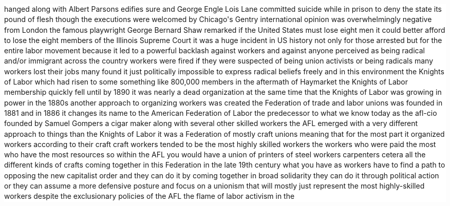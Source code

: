 hanged
along with Albert Parsons edifies sure
and George Engle Lois Lane
committed suicide while in prison to
deny the state its pound of flesh though
the executions were welcomed by
Chicago's Gentry international opinion
was overwhelmingly negative from London
the famous playwright George Bernard
Shaw remarked if the United States must
lose eight men it could better afford to
lose the eight members of the Illinois
Supreme Court
it was a huge incident in US history not
only for those arrested but for the
entire labor movement because it led to
a powerful backlash against workers and
against anyone perceived as being
radical and/or immigrant across the
country workers were fired if they were
suspected of being union activists or
being radicals many workers lost their
jobs many found it just politically
impossible to express radical beliefs
freely and in this environment the
Knights of Labor which had risen to some
something like 800,000 members in the
aftermath of Haymarket the Knights of
Labor membership quickly fell until by
1890 it was nearly a dead organization
at the same time that the Knights of
Labor was growing in power in the 1880s
another approach to organizing workers
was created the Federation of trade and
labor unions was founded in 1881 and in
1886 it changes its name to the American
Federation of Labor the predecessor to
what we know today as the afl-cio
founded by Samuel Gompers a cigar maker
along with several other skilled workers
the AFL emerged with a very different
approach to things than the Knights of
Labor it was a Federation of mostly
craft unions meaning that for the most
part it organized workers according to
their craft craft workers tended to be
the most highly skilled workers the
workers who were paid the most who have
the most resources so within the AFL you
would have a union of printers of steel
workers carpenters cetera all the
different kinds of crafts coming
together in this Federation in the late
19th century what you have
as workers have to find a path to
opposing the new capitalist order and
they can do it by coming together in
broad solidarity they can do it through
political action or they can assume a
more defensive posture and focus on a
unionism that will mostly just represent
the most highly-skilled workers
despite the exclusionary policies of the
AFL the flame of labor activism in the